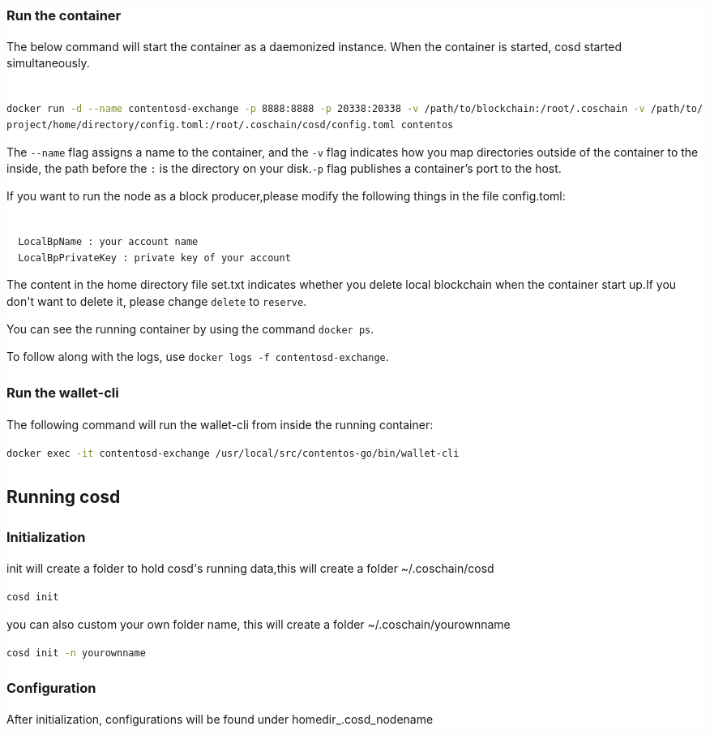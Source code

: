 ### Run the container

The below command will start the container as a daemonized instance. When the container is started, cosd started simultaneously.

```bash

docker run -d --name contentosd-exchange -p 8888:8888 -p 20338:20338 -v /path/to/blockchain:/root/.coschain -v /path/to/project/home/directory/config.toml:/root/.coschain/cosd/config.toml contentos

```

The `--name` flag assigns a name to the container, and the `-v` flag indicates how you map directories outside of the container to the inside, the path before the `:` is the directory on your disk.`-p` flag publishes a container’s port to the host.

If you want to run the node as a block producer,please modify the following things in the file config.toml:

```bash

  LocalBpName : your account name
  LocalBpPrivateKey : private key of your account

```

The content in the home directory file set.txt indicates whether you delete local blockchain when the container start up.If you don't want to delete it, please change `delete` to `reserve`.

You can see the running container by using the command  `docker ps`.

To follow along with the logs, use `docker logs -f contentosd-exchange`.

### Run the wallet-cli

The following command will run the wallet-cli from inside the running container:

```bash
docker exec -it contentosd-exchange /usr/local/src/contentos-go/bin/wallet-cli

```

## Running cosd

### Initialization

init will create a folder to hold cosd's running data,this will create a folder ~/.coschain/cosd
```bash
cosd init
```

you can also custom your own folder name, this will create a folder ~/.coschain/yourownname

```bash
cosd init -n yourownname
```

### Configuration
After initialization, configurations will be found under homedir_.cosd_nodename
